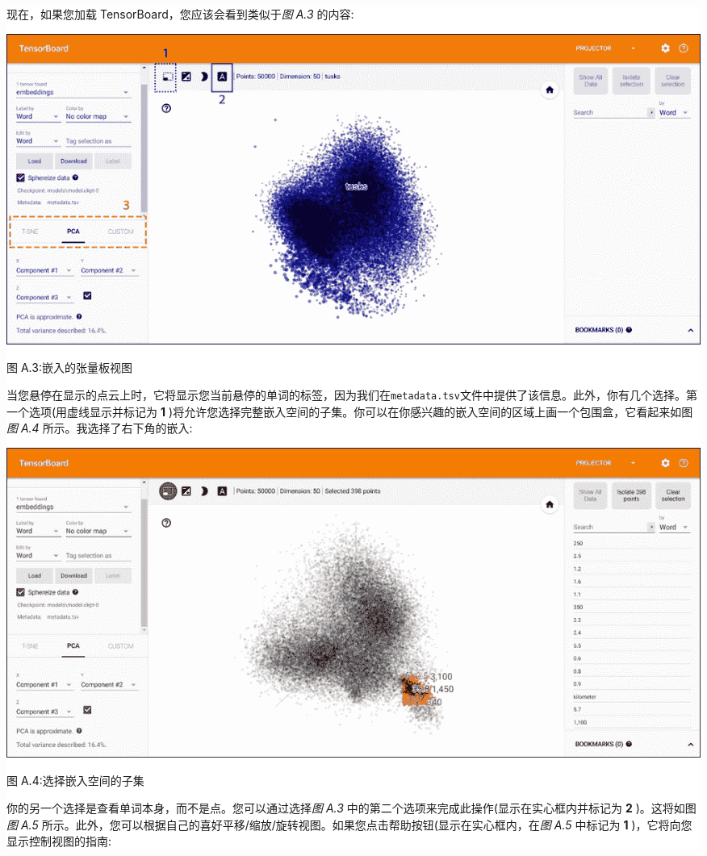 现在，如果您加载 TensorBoard，您应该会看到类似于*图 A.3* 的内容:

![Saving word embeddings and visualizing via TensorBoard](img/B08681_12_98.jpg)

图 A.3:嵌入的张量板视图

当您悬停在显示的点云上时，它将显示您当前悬停的单词的标签，因为我们在`metadata.tsv`文件中提供了该信息。此外，你有几个选择。第一个选项(用虚线显示并标记为 **1** )将允许您选择完整嵌入空间的子集。你可以在你感兴趣的嵌入空间的区域上画一个包围盒，它看起来如图*图 A.4* 所示。我选择了右下角的嵌入:

![Saving word embeddings and visualizing via TensorBoard](img/B08681_12_99.jpg)

图 A.4:选择嵌入空间的子集

你的另一个选择是查看单词本身，而不是点。您可以通过选择*图 A.3* 中的第二个选项来完成此操作(显示在实心框内并标记为 **2** )。这将如图*图 A.5* 所示。此外，您可以根据自己的喜好平移/缩放/旋转视图。如果您点击帮助按钮(显示在实心框内，在*图 A.5* 中标记为 **1** )，它将向您显示控制视图的指南:
